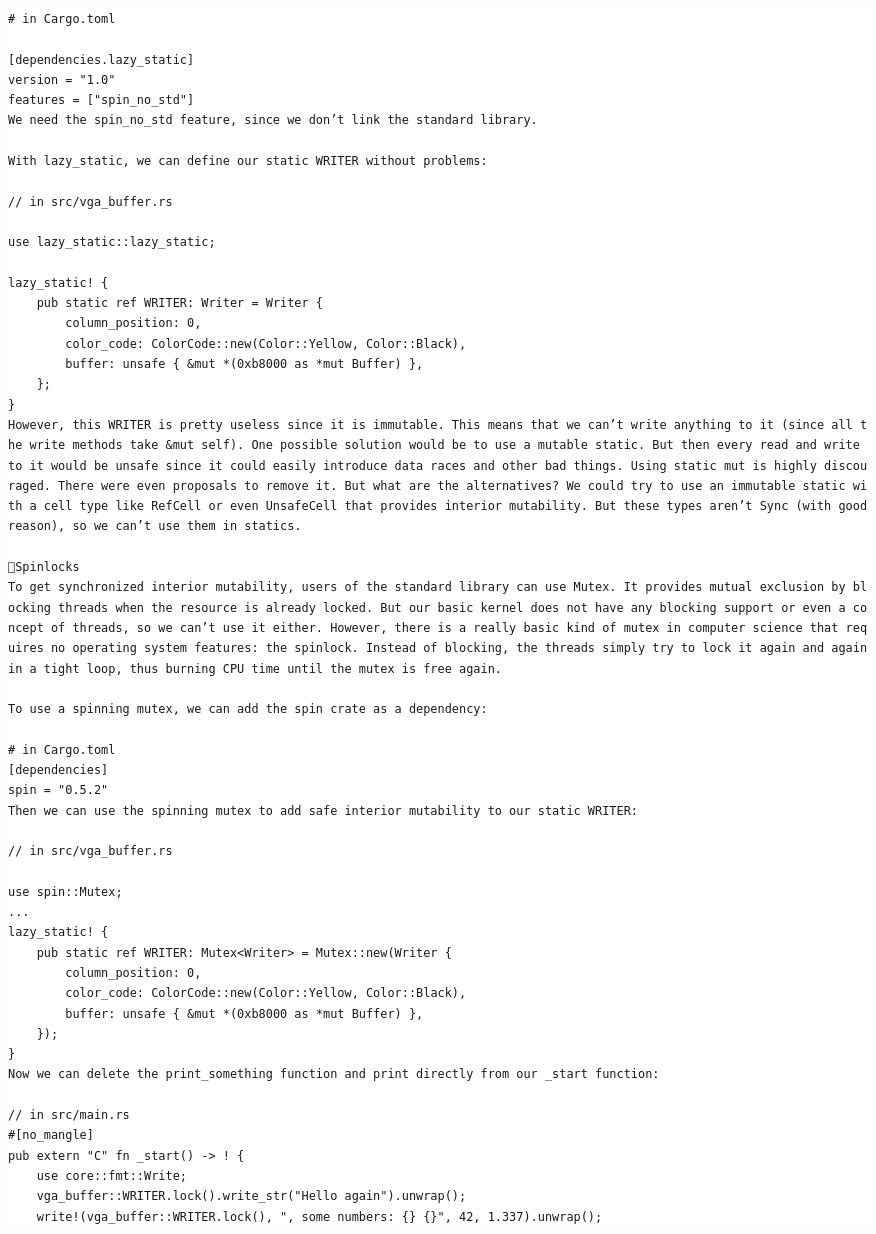 ```
# in Cargo.toml

[dependencies.lazy_static]
version = "1.0"
features = ["spin_no_std"]
We need the spin_no_std feature, since we don’t link the standard library.

With lazy_static, we can define our static WRITER without problems:

// in src/vga_buffer.rs

use lazy_static::lazy_static;

lazy_static! {
    pub static ref WRITER: Writer = Writer {
        column_position: 0,
        color_code: ColorCode::new(Color::Yellow, Color::Black),
        buffer: unsafe { &mut *(0xb8000 as *mut Buffer) },
    };
}
However, this WRITER is pretty useless since it is immutable. This means that we can’t write anything to it (since all the write methods take &mut self). One possible solution would be to use a mutable static. But then every read and write to it would be unsafe since it could easily introduce data races and other bad things. Using static mut is highly discouraged. There were even proposals to remove it. But what are the alternatives? We could try to use an immutable static with a cell type like RefCell or even UnsafeCell that provides interior mutability. But these types aren’t Sync (with good reason), so we can’t use them in statics.

🔗Spinlocks
To get synchronized interior mutability, users of the standard library can use Mutex. It provides mutual exclusion by blocking threads when the resource is already locked. But our basic kernel does not have any blocking support or even a concept of threads, so we can’t use it either. However, there is a really basic kind of mutex in computer science that requires no operating system features: the spinlock. Instead of blocking, the threads simply try to lock it again and again in a tight loop, thus burning CPU time until the mutex is free again.

To use a spinning mutex, we can add the spin crate as a dependency:

# in Cargo.toml
[dependencies]
spin = "0.5.2"
Then we can use the spinning mutex to add safe interior mutability to our static WRITER:

// in src/vga_buffer.rs

use spin::Mutex;
...
lazy_static! {
    pub static ref WRITER: Mutex<Writer> = Mutex::new(Writer {
        column_position: 0,
        color_code: ColorCode::new(Color::Yellow, Color::Black),
        buffer: unsafe { &mut *(0xb8000 as *mut Buffer) },
    });
}
Now we can delete the print_something function and print directly from our _start function:

// in src/main.rs
#[no_mangle]
pub extern "C" fn _start() -> ! {
    use core::fmt::Write;
    vga_buffer::WRITER.lock().write_str("Hello again").unwrap();
    write!(vga_buffer::WRITER.lock(), ", some numbers: {} {}", 42, 1.337).unwrap();

```